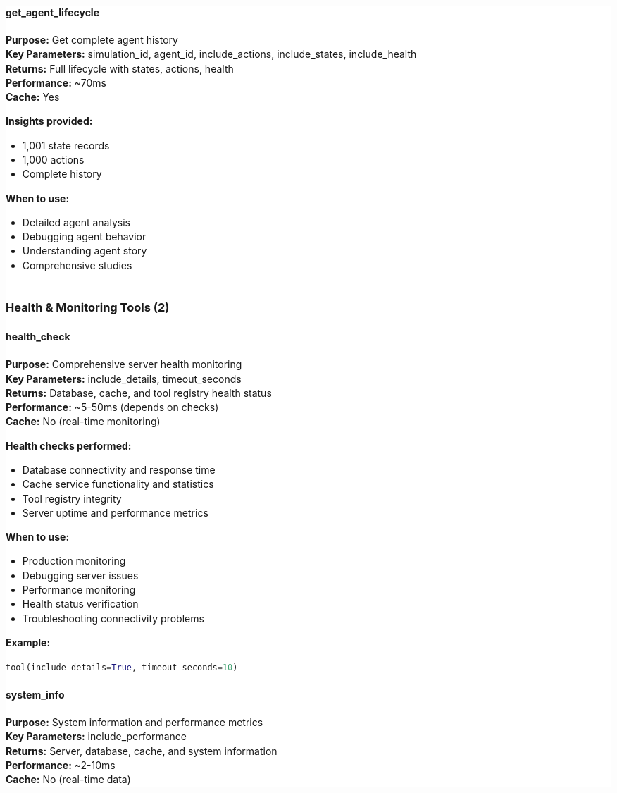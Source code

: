 #### get_agent_lifecycle
**Purpose:** Get complete agent history  
**Key Parameters:** simulation_id, agent_id, include_actions, include_states, include_health  
**Returns:** Full lifecycle with states, actions, health  
**Performance:** ~70ms  
**Cache:** Yes  

**Insights provided:**
- 1,001 state records
- 1,000 actions
- Complete history

**When to use:**
- Detailed agent analysis
- Debugging agent behavior
- Understanding agent story
- Comprehensive studies

---

### Health & Monitoring Tools (2)

#### health_check
**Purpose:** Comprehensive server health monitoring  
**Key Parameters:** include_details, timeout_seconds  
**Returns:** Database, cache, and tool registry health status  
**Performance:** ~5-50ms (depends on checks)  
**Cache:** No (real-time monitoring)  

**Health checks performed:**
- Database connectivity and response time
- Cache service functionality and statistics
- Tool registry integrity
- Server uptime and performance metrics

**When to use:**
- Production monitoring
- Debugging server issues
- Performance monitoring
- Health status verification
- Troubleshooting connectivity problems

**Example:**
```python
tool(include_details=True, timeout_seconds=10)
```

#### system_info
**Purpose:** System information and performance metrics  
**Key Parameters:** include_performance  
**Returns:** Server, database, cache, and system information  
**Performance:** ~2-10ms  
**Cache:** No (real-time data)  
